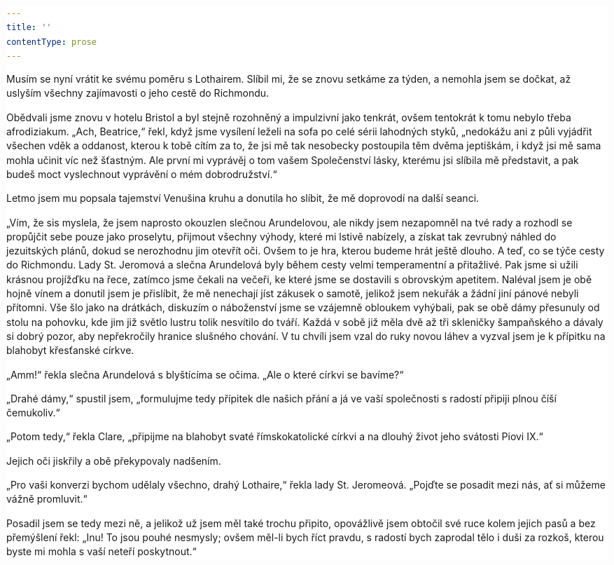 ```yaml
---
title: ''
contentType: prose
---
```


  

  

  

  

  

  

  

Musím se nyní vrátit ke svému poměru s Lothairem. Slíbil mi, že se znovu setkáme za týden, a nemohla jsem se dočkat, až uslyším všechny zajímavosti o jeho cestě do Richmondu.

Obědvali jsme znovu v hotelu Bristol a byl stejně rozohněný a impulzivní jako tenkrát, ovšem tentokrát k tomu nebylo třeba afrodiziakum. „Ach, Beatrice,“ řekl, když jsme vysílení leželi na sofa po celé sérii lahodných styků, „nedokážu ani z půli vyjádřit všechen vděk a oddanost, kterou k tobě cítím za to, že jsi mě tak nesobecky postoupila těm dvěma jeptiškám, i když jsi mě sama mohla učinit víc než šťastným. Ale první mi vyprávěj o tom vašem Společenství lásky, kterému jsi slíbila mě představit, a pak budeš moct vyslechnout vyprávění o mém dobrodružství.“

Letmo jsem mu popsala tajemství Venušina kruhu a donutila ho slíbit, že mě doprovodí na další seanci.

„Vím, že sis myslela, že jsem naprosto okouzlen slečnou Arundelovou, ale nikdy jsem nezapomněl na tvé rady a rozhodl se propůjčit sebe pouze jako proselytu, přijmout všechny výhody, které mi lstivě nabízely, a získat tak zevrubný náhled do jezuitských plánů, dokud se nerozhodnu jim otevřít oči. Ovšem to je hra, kterou budeme hrát ještě dlouho. A teď, co se týče cesty do Richmondu. Lady St. Jeromová a slečna Arundelová byly během cesty velmi temperamentní a přitažlivé. Pak jsme si užili krásnou projížďku na řece, zatímco jsme čekali na večeři, ke které jsme se dostavili s obrovským apetitem. Naléval jsem je obě hojně vínem a donutil jsem je přislíbit, že mě nenechají jíst zákusek o samotě, jelikož jsem nekuřák a žádní jiní pánové nebyli přítomni. Vše šlo jako na drátkách, diskuzím o náboženství jsme se vzájemně obloukem vyhýbali, pak se obě dámy přesunuly od stolu na pohovku, kde jim již světlo lustru tolik nesvítilo do tváří. Každá v sobě již měla dvě až tři skleničky šampaňského a dávaly si dobrý pozor, aby nepřekročily hranice slušného chování. V tu chvíli jsem vzal do ruky novou láhev a vyzval jsem je k přípitku na blahobyt křesťanské církve.

„Amm!“ řekla slečna Arundelová s blyštícíma se očima. „Ale o které církvi se bavíme?“

„Drahé dámy,“ spustil jsem, „formulujme tedy přípitek dle našich přání a já ve vaší společnosti s radostí připiji plnou číší čemukoliv.“

„Potom tedy,“ řekla Clare, „připijme na blahobyt svaté římskokatolické církvi a na dlouhý život jeho svátosti Piovi IX.“

Jejich oči jiskřily a obě překypovaly nadšením.

„Pro vaši konverzi bychom udělaly všechno, drahý Lothaire,“ řekla lady St. Jeromeová. „Pojďte se posadit mezi nás, ať si můžeme vážně promluvit.“

Posadil jsem se tedy mezi ně, a jelikož už jsem měl také trochu připito, opovážlivě jsem obtočil své ruce kolem jejich pasů a bez přemýšlení řekl: „Inu! To jsou pouhé nesmysly; ovšem měl-li bych říct pravdu, s radostí bych zaprodal tělo i duši za rozkoš, kterou byste mi mohla s vaší neteří poskytnout.“
